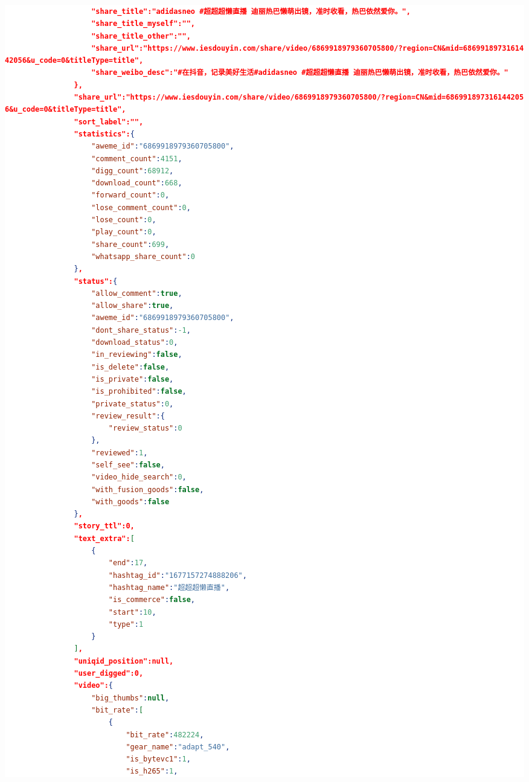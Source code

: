 ```json
                    "share_title":"adidasneo #超超超懒直播 迪丽热巴懒萌出镜，准时收看，热巴依然爱你。",
                    "share_title_myself":"",
                    "share_title_other":"",
                    "share_url":"https://www.iesdouyin.com/share/video/6869918979360705800/?region=CN&mid=6869918973161442056&u_code=0&titleType=title",
                    "share_weibo_desc":"#在抖音，记录美好生活#adidasneo #超超超懒直播 迪丽热巴懒萌出镜，准时收看，热巴依然爱你。"
                },
                "share_url":"https://www.iesdouyin.com/share/video/6869918979360705800/?region=CN&mid=6869918973161442056&u_code=0&titleType=title",
                "sort_label":"",
                "statistics":{
                    "aweme_id":"6869918979360705800",
                    "comment_count":4151,
                    "digg_count":68912,
                    "download_count":668,
                    "forward_count":0,
                    "lose_comment_count":0,
                    "lose_count":0,
                    "play_count":0,
                    "share_count":699,
                    "whatsapp_share_count":0
                },
                "status":{
                    "allow_comment":true,
                    "allow_share":true,
                    "aweme_id":"6869918979360705800",
                    "dont_share_status":-1,
                    "download_status":0,
                    "in_reviewing":false,
                    "is_delete":false,
                    "is_private":false,
                    "is_prohibited":false,
                    "private_status":0,
                    "review_result":{
                        "review_status":0
                    },
                    "reviewed":1,
                    "self_see":false,
                    "video_hide_search":0,
                    "with_fusion_goods":false,
                    "with_goods":false
                },
                "story_ttl":0,
                "text_extra":[
                    {
                        "end":17,
                        "hashtag_id":"1677157274888206",
                        "hashtag_name":"超超超懒直播",
                        "is_commerce":false,
                        "start":10,
                        "type":1
                    }
                ],
                "uniqid_position":null,
                "user_digged":0,
                "video":{
                    "big_thumbs":null,
                    "bit_rate":[
                        {
                            "bit_rate":482224,
                            "gear_name":"adapt_540",
                            "is_bytevc1":1,
                            "is_h265":1,
```